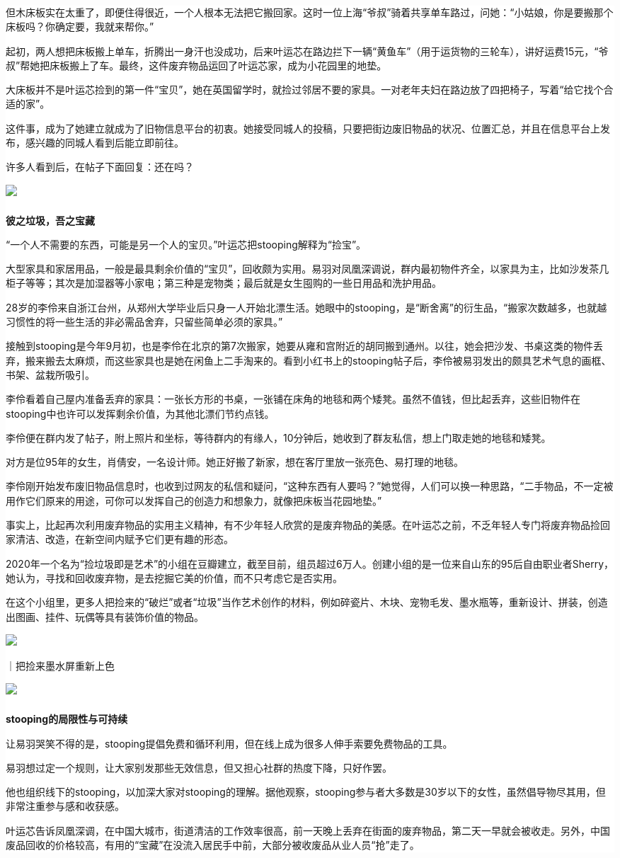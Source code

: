 但木床板实在太重了，即便住得很近，一个人根本无法把它搬回家。这时一位上海“爷叔”骑着共享单车路过，问她：“小姑娘，你是要搬那个床板吗？你确定要，我就来帮你。”

起初，两人想把床板搬上单车，折腾出一身汗也没成功，后来叶运芯在路边拦下一辆“黄鱼车”（用于运货物的三轮车），讲好运费15元，“爷叔”帮她把床板搬上了车。最终，这件废弃物品运回了叶运芯家，成为小花园里的地垫。

大床板并不是叶运芯捡到的第一件“宝贝”，她在英国留学时，就捡过邻居不要的家具。一对老年夫妇在路边放了四把椅子，写着“给它找个合适的家”。

这件事，成为了她建立就成为了旧物信息平台的初衷。她接受同城人的投稿，只要把街边废旧物品的状况、位置汇总，并且在信息平台上发布，感兴趣的同城人看到后能立即前往。

许多人看到后，在帖子下面回复：还在吗？

![](https://images.weserv.nl/?url=https%3A//mmbiz.qpic.cn/mmbiz_png/9tibhABLrEPcAjSnomD4NicLfVA4shwPElNrHru2PcdESPuYE0JWVmSnOJLdiabHRTPicawEDWjsCo0ahr1Tm2aJnA/640%3Fwx_fmt%3Dpng%26wxfrom%3D5%26wx_lazy%3D1%26wx_co%3D1)

#### 

**彼之垃圾，吾之宝藏**

“一个人不需要的东西，可能是另一个人的宝贝。”叶运芯把stooping解释为“捡宝”。

大型家具和家居用品，一般是最具剩余价值的“宝贝”，回收颇为实用。易羽对凤凰深调说，群内最初物件齐全，以家具为主，比如沙发茶几柜子等等；其次是加湿器等小家电；第三种是宠物类；最后就是女生囤购的一些日用品和洗护用品。

28岁的李伶来自浙江台州，从郑州大学毕业后只身一人开始北漂生活。她眼中的stooping，是“断舍离”的衍生品，“搬家次数越多，也就越习惯性的将一些生活的非必需品舍弃，只留些简单必须的家具。”

接触到stooping是今年9月初，也是李伶在北京的第7次搬家，她要从雍和宫附近的胡同搬到通州。以往，她会把沙发、书桌这类的物件丢弃，搬来搬去太麻烦，而这些家具也是她在闲鱼上二手淘来的。看到小红书上的stooping帖子后，李伶被易羽发出的颇具艺术气息的画框、书架、盆栽所吸引。

李伶看着自己屋内准备丢弃的家具：一张长方形的书桌，一张铺在床角的地毯和两个矮凳。虽然不值钱，但比起丢弃，这些旧物件在stooping中也许可以发挥剩余价值，为其他北漂们节约点钱。

李伶便在群内发了帖子，附上照片和坐标，等待群内的有缘人，10分钟后，她收到了群友私信，想上门取走她的地毯和矮凳。

对方是位95年的女生，肖倩安，一名设计师。她正好搬了新家，想在客厅里放一张亮色、易打理的地毯。

李伶刚开始发布废旧物品信息时，也收到过网友的私信和疑问，“这种东西有人要吗？”她觉得，人们可以换一种思路，“二手物品，不一定被用作它们原来的用途，可你可以发挥自己的创造力和想象力，就像把床板当花园地垫。”

事实上，比起再次利用废弃物品的实用主义精神，有不少年轻人欣赏的是废弃物品的美感。在叶运芯之前，不乏年轻人专门将废弃物品捡回家清洁、改造，在新空间内赋予它们更有趣的形态。

2020年一个名为“捡垃圾即是艺术”的小组在豆瓣建立，截至目前，组员超过6万人。创建小组的是一位来自山东的95后自由职业者Sherry，她认为，寻找和回收废弃物，是去挖掘它美的价值，而不只考虑它是否实用。

在这个小组里，更多人把捡来的“破烂”或者“垃圾”当作艺术创作的材料，例如碎瓷片、木块、宠物毛发、墨水瓶等，重新设计、拼装，创造出图画、挂件、玩偶等具有装饰价值的物品。

![](https://images.weserv.nl/?url=https%3A//mmbiz.qpic.cn/mmbiz_jpg/9tibhABLrEPcAjSnomD4NicLfVA4shwPEl5RabWKtONEkcZmCAENNmKLSS3xgpfI2EfedoYcXwoMzg8m1MhibMzfQ/640%3Fwx_fmt%3Djpeg%26wxfrom%3D5%26wx_lazy%3D1%26wx_co%3D1)

｜把捡来墨水屏重新上色

![](https://images.weserv.nl/?url=https%3A//mmbiz.qpic.cn/mmbiz_png/9tibhABLrEPcAjSnomD4NicLfVA4shwPElBSw0Yld0BbKNvGdlNFicv2ichBmyZbvpjibcU1XAibsSb7eX4XXncnHzuw/640%3Fwx_fmt%3Dpng%26wxfrom%3D5%26wx_lazy%3D1%26wx_co%3D1)  

#### 

**stooping的局限性与可持续**

让易羽哭笑不得的是，stooping提倡免费和循环利用，但在线上成为很多人伸手索要免费物品的工具。

易羽想过定一个规则，让大家别发那些无效信息，但又担心社群的热度下降，只好作罢。 

他也组织线下的stooping，以加深大家对stooping的理解。据他观察，stooping参与者大多数是30岁以下的女性，虽然倡导物尽其用，但非常注重参与感和收获感。 

叶运芯告诉凤凰深调，在中国大城市，街道清洁的工作效率很高，前一天晚上丢弃在街面的废弃物品，第二天一早就会被收走。另外，中国废品回收的价格较高，有用的“宝藏”在没流入居民手中前，大部分被收废品从业人员“抢”走了。 
